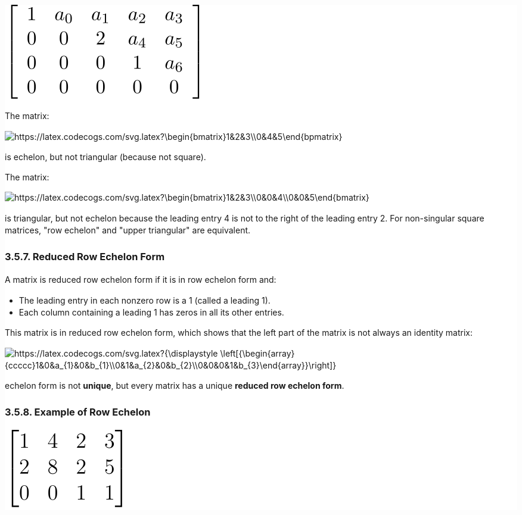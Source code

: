 <img src="images/row_echelon_form.svg" alt="{\displaystyle \left[{\begin{array}{ccccc}1&a_{0}&a_{1}&a_{2}&a_{3}\\0&0&2&a_{4}&a_{5}\\0&0&0&1&a_{6}\\0&0&0&0&0\end{array}}\right]}"  >



The matrix: 

<img  src="https://latex.codecogs.com/svg.latex?\begin{bmatrix}1&4&7\\0&2&3\end{bmatrix}"  alt="https://latex.codecogs.com/svg.latex?\begin{bmatrix}1&2&3\\0&4&5\end{bpmatrix}" />

is echelon, but not triangular (because not square). 

The matrix: 

<img  src="https://latex.codecogs.com/svg.latex?\begin{bmatrix}1&4&7\\0&0&2\\0&0&4\end{bmatrix}"  alt="https://latex.codecogs.com/svg.latex?\begin{bmatrix}1&2&3\\0&0&4\\0&0&5\end{bmatrix}" />

is triangular, but not echelon because the leading entry 4 is not to the right of the leading entry 2.
For non-singular square matrices, "row echelon" and "upper triangular" are equivalent.

###  3.5.7.  Reduced Row Echelon Form
A matrix is reduced row echelon form if it is in row echelon form and:
- The leading entry in each nonzero row is a 1 (called a leading 1).
- Each column containing a leading 1 has zeros in all its other entries.


This matrix is in reduced row echelon form, which shows that the left part of the matrix is not always an identity matrix:

<img  src="https://latex.codecogs.com/svg.latex?{\displaystyle%20\left[{\begin{array}{ccccc}1&0&a_{1}&0&b_{1}\\0&1&a_{2}&0&b_{2}\\0&0&0&1&b_{3}\end{array}}\right]}"  alt="https://latex.codecogs.com/svg.latex?{\displaystyle \left[{\begin{array}{ccccc}1&0&a_{1}&0&b_{1}\\0&1&a_{2}&0&b_{2}\\0&0&0&1&b_{3}\end{array}}\right]}" />


echelon form is not **unique**, but every matrix has a unique **reduced row echelon form**.


###  3.5.8.  Example of Row Echelon
<img  src="images/ref0.svg" alt="\begin{bmatrix}
1 & 4 & 2 & 3\\ 
2 & 8 & 2 & 5\\ 
0 & 0 & 1 & 1
\end{bmatrix}" />
